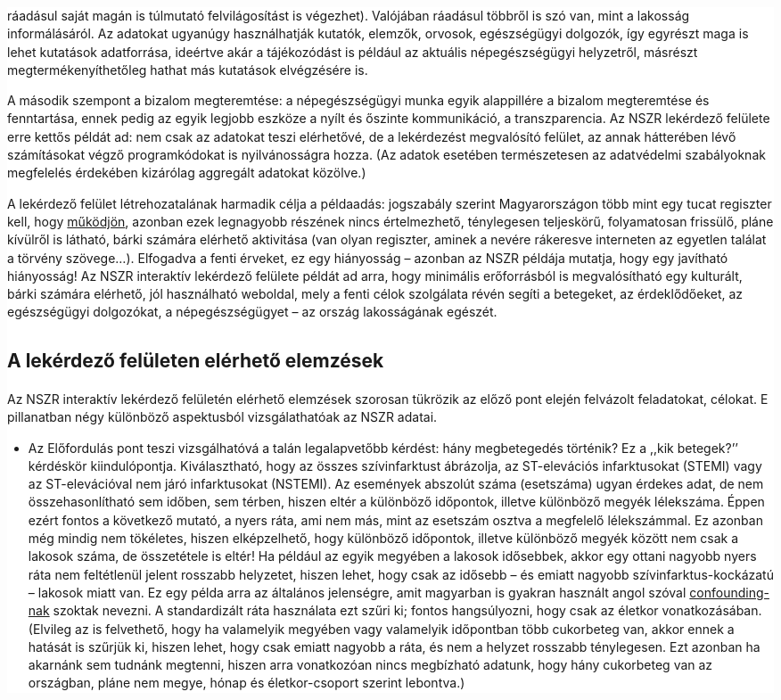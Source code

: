 ráadásul saját magán is túlmutató felvilágosítást is végezhet).
Valójában ráadásul többről is szó van, mint a lakosság informálásáról.
Az adatokat ugyanúgy használhatják kutatók, elemzők, orvosok,
egészségügyi dolgozók, így egyrészt maga is lehet kutatások adatforrása,
ideértve akár a tájékozódást is például az aktuális népegészségügyi
helyzetről, másrészt megtermékenyíthetőleg hathat más kutatások
elvégzésére is.

A második szempont a bizalom megteremtése: a népegészségügyi munka egyik
alappillére a bizalom megteremtése és fenntartása, ennek pedig az egyik
legjobb eszköze a nyílt és őszinte kommunikáció, a transzparencia. Az
NSZR lekérdező felülete erre kettős példát ad: nem csak az adatokat
teszi elérhetővé, de a lekérdezést megvalósító felület, az annak
hátterében lévő számításokat végző programkódokat is nyilvánosságra
hozza. (Az adatok esetében természetesen az adatvédelmi szabályoknak
megfelelés érdekében kizárólag aggregált adatokat közölve.)

A lekérdező felület létrehozatalának harmadik célja a példaadás:
jogszabály szerint Magyarországon több mint egy tucat regiszter kell,
hogy [működjön](https://njt.hu/jogszabaly/2018-49-20-5H), azonban ezek
legnagyobb részének nincs értelmezhető, ténylegesen teljeskörű,
folyamatosan frissülő, pláne kívülről is látható, bárki számára elérhető
aktivitása (van olyan regiszter, aminek a nevére rákeresve interneten az
egyetlen találat a törvény szövege…). Elfogadva a fenti érveket, ez egy
hiányosság – azonban az NSZR példája mutatja, hogy egy javítható
hiányosság! Az NSZR interaktív lekérdező felülete példát ad arra, hogy
minimális erőforrásból is megvalósítható egy kulturált, bárki számára
elérhető, jól használható weboldal, mely a fenti célok szolgálata révén
segíti a betegeket, az érdeklődőeket, az egészségügyi dolgozókat, a
népegészségügyet – az ország lakosságának egészét.

## A lekérdező felületen elérhető elemzések

Az NSZR interaktív lekérdező felületén elérhető elemzések szorosan
tükrözik az előző pont elején felvázolt feladatokat, célokat. E
pillanatban négy különböző aspektusból vizsgálathatóak az NSZR adatai.

- Az Előfordulás pont teszi vizsgálhatóvá a talán legalapvetőbb kérdést:
  hány megbetegedés történik? Ez a ,,kik betegek?’’ kérdéskör
  kiindulópontja. Kiválasztható, hogy az összes szívinfarktust
  ábrázolja, az ST-elevációs infarktusokat (STEMI) vagy az
  ST-elevációval nem járó infarktusokat (NSTEMI). Az események abszolút
  száma (esetszáma) ugyan érdekes adat, de nem összehasonlítható sem
  időben, sem térben, hiszen eltér a különböző időpontok, illetve
  különböző megyék lélekszáma. Éppen ezért fontos a következő mutató, a
  nyers ráta, ami nem más, mint az esetszám osztva a megfelelő
  lélekszámmal. Ez azonban még mindig nem tökéletes, hiszen
  elképzelhető, hogy különböző időpontok, illetve különböző megyék
  között nem csak a lakosok száma, de összetétele is eltér! Ha például
  az egyik megyében a lakosok idősebbek, akkor egy ottani nagyobb nyers
  ráta nem feltétlenül jelent rosszabb helyzetet, hiszen lehet, hogy
  csak az idősebb – és emiatt nagyobb szívinfarktus-kockázatú – lakosok
  miatt van. Ez egy példa arra az általános jelenségre, amit magyarban
  is gyakran használt angol szóval
  [confounding-nak](https://tamas-ferenci.github.io/FerenciTamas_AzOrvosiMegismeresModszertanaEsAzOrvosiKutatasokKritikusErtekelese/)
  szoktak nevezni. A standardizált ráta használata ezt szűri ki; fontos
  hangsúlyozni, hogy csak az életkor vonatkozásában. (Elvileg az is
  felvethető, hogy ha valamelyik megyében vagy valamelyik időpontban
  több cukorbeteg van, akkor ennek a hatását is szűrjük ki, hiszen
  lehet, hogy csak emiatt nagyobb a ráta, és nem a helyzet rosszabb
  ténylegesen. Ezt azonban ha akarnánk sem tudnánk megtenni, hiszen arra
  vonatkozóan nincs megbízható adatunk, hogy hány cukorbeteg van az
  országban, pláne nem megye, hónap és életkor-csoport szerint
  lebontva.)
